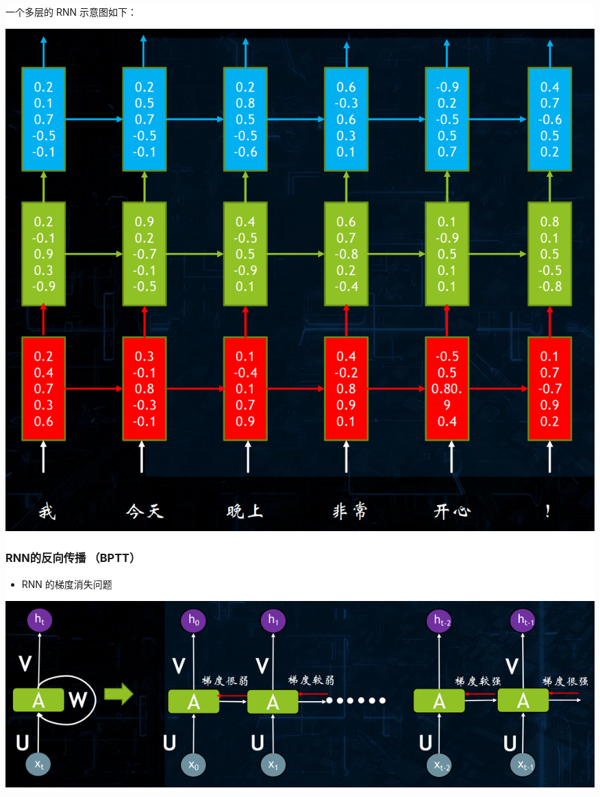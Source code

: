 一个多层的 RNN 示意图如下：

![多层RNN](./image/多层RNN.png)

### RNN的反向传播 （BPTT）

- RNN 的梯度消失问题

![梯度消失](./image/梯度消失.png)
